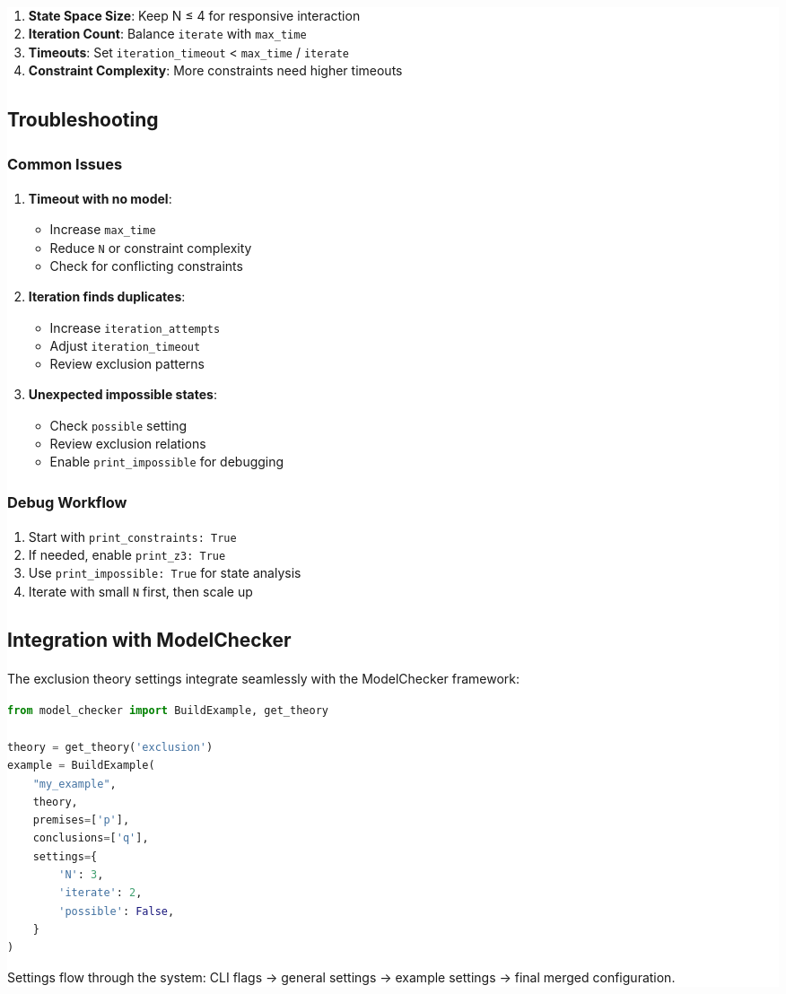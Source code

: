 1. **State Space Size**: Keep N ≤ 4 for responsive interaction
2. **Iteration Count**: Balance `iterate` with `max_time`
3. **Timeouts**: Set `iteration_timeout` < `max_time` / `iterate`
4. **Constraint Complexity**: More constraints need higher timeouts

## Troubleshooting

### Common Issues

1. **Timeout with no model**:
   - Increase `max_time`
   - Reduce `N` or constraint complexity
   - Check for conflicting constraints

2. **Iteration finds duplicates**:
   - Increase `iteration_attempts`
   - Adjust `iteration_timeout`
   - Review exclusion patterns

3. **Unexpected impossible states**:
   - Check `possible` setting
   - Review exclusion relations
   - Enable `print_impossible` for debugging

### Debug Workflow

1. Start with `print_constraints: True`
2. If needed, enable `print_z3: True`
3. Use `print_impossible: True` for state analysis
4. Iterate with small `N` first, then scale up

## Integration with ModelChecker

The exclusion theory settings integrate seamlessly with the ModelChecker framework:

```python
from model_checker import BuildExample, get_theory

theory = get_theory('exclusion')
example = BuildExample(
    "my_example",
    theory,
    premises=['p'],
    conclusions=['q'],
    settings={
        'N': 3,
        'iterate': 2,
        'possible': False,
    }
)
```

Settings flow through the system: CLI flags → general settings → example settings → final merged configuration.